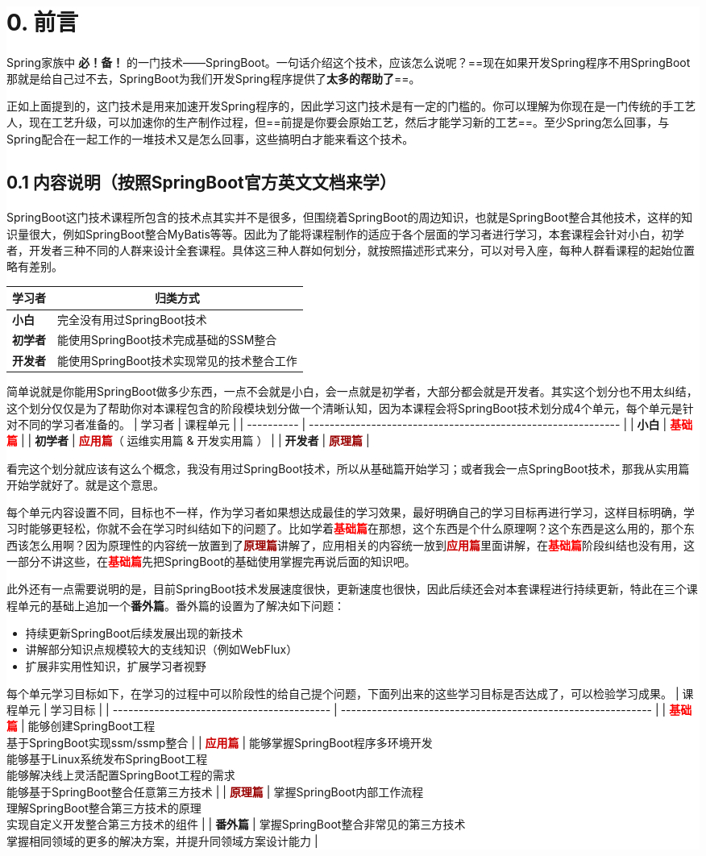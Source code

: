 # 0. 前言
​Spring家族中 **必！备！** 的一门技术——SpringBoot。一句话介绍这个技术，应该怎么说呢？==现在如果开发Spring程序不用SpringBoot那就是给自己过不去，SpringBoot为我们开发Spring程序提供了**太多的帮助了**==。

正如上面提到的，这门技术是用来加速开发Spring程序的，因此学习这门技术是有一定的门槛的。你可以理解为你现在是一门传统的手工艺人，现在工艺升级，可以加速你的生产制作过程，但==前提是你要会原始工艺，然后才能学习新的工艺==。至少Spring怎么回事，与Spring配合在一起工作的一堆技术又是怎么回事，这些搞明白才能来看这个技术。
## 0.1 内容说明（按照SpringBoot官方英文文档来学）
SpringBoot这门技术课程所包含的技术点其实并不是很多，但围绕着SpringBoot的周边知识，也就是SpringBoot整合其他技术，这样的知识量很大，例如SpringBoot整合MyBatis等等。因此为了能将课程制作的适应于各个层面的学习者进行学习，本套课程会针对小白，初学者，开发者三种不同的人群来设计全套课程。具体这三种人群如何划分，就按照描述形式来分，可以对号入座，每种人群看课程的起始位置略有差别。

| 学习者     | 归类方式                                   |
| ---------- | ------------------------------------------ |
| **小白**   | 完全没有用过SpringBoot技术                 |
| **初学者** | 能使用SpringBoot技术完成基础的SSM整合      |
| **开发者** | 能使用SpringBoot技术实现常见的技术整合工作 |

​简单说就是你能用SpringBoot做多少东西，一点不会就是小白，会一点就是初学者，大部分都会就是开发者。其实这个划分也不用太纠结，这个划分仅仅是为了帮助你对本课程包含的阶段模块划分做一个清晰认知，因为本课程会将SpringBoot技术划分成4个单元，每个单元是针对不同的学习者准备的。
| 学习者     | 课程单元                                                     |
| ---------- | ------------------------------------------------------------ |
| **小白**   | <font color="#ff0000"><b>基础篇</b></font>                   |
| **初学者** | <font color="#cc0000"><b>应用篇</b></font>（  运维实用篇  &  开发实用篇  ） |
| **开发者** | <font color="#990000"><b>原理篇</b></font>                   |

​看完这个划分就应该有这么个概念，我没有用过SpringBoot技术，所以从基础篇开始学习；或者我会一点SpringBoot技术，那我从实用篇开始学就好了。就是这个意思。

​每个单元内容设置不同，目标也不一样，作为学习者如果想达成最佳的学习效果，最好明确自己的学习目标再进行学习，这样目标明确，学习时能够更轻松，你就不会在学习时纠结如下的问题了。比如学着<font color="#ff0000"><b>基础篇</b></font>在那想，这个东西是个什么原理啊？这个东西是这么用的，那个东西该怎么用啊？因为原理性的内容统一放置到了<font color="#990000"><b>原理篇</b></font>讲解了，应用相关的内容统一放到<font color="#cc0000"><b>应用篇</b></font>里面讲解，在<font color="#ff0000"><b>基础篇</b></font>阶段纠结也没有用，这一部分不讲这些，在<font color="#ff0000"><b>基础篇</b></font>先把SpringBoot的基础使用掌握完再说后面的知识吧。

​此外还有一点需要说明的是，目前SpringBoot技术发展速度很快，更新速度也很快，因此后续还会对本套课程进行持续更新，特此在三个课程单元的基础上追加一个**番外篇**。番外篇的设置为了解决如下问题：
- 持续更新SpringBoot后续发展出现的新技术
- 讲解部分知识点规模较大的支线知识（例如WebFlux）
- 扩展非实用性知识，扩展学习者视野

​每个单元学习目标如下，在学习的过程中可以阶段性的给自己提个问题，下面列出来的这些学习目标是否达成了，可以检验学习成果。
| 课程单元                                   | 学习目标                                                     |
| ------------------------------------------ | ------------------------------------------------------------ |
| <font color="#ff0000"><b>基础篇</b></font> | 能够创建SpringBoot工程<br/>基于SpringBoot实现ssm/ssmp整合    |
| <font color="#cc0000"><b>应用篇</b></font> | 能够掌握SpringBoot程序多环境开发<br/>能够基于Linux系统发布SpringBoot工程<br/>能够解决线上灵活配置SpringBoot工程的需求<br/>能够基于SpringBoot整合任意第三方技术 |
| <font color="#990000"><b>原理篇</b></font> | 掌握SpringBoot内部工作流程<br/>理解SpringBoot整合第三方技术的原理<br/>实现自定义开发整合第三方技术的组件 |
| **番外篇**                                 | 掌握SpringBoot整合非常见的第三方技术<br/>掌握相同领域的更多的解决方案，并提升同领域方案设计能力 |

